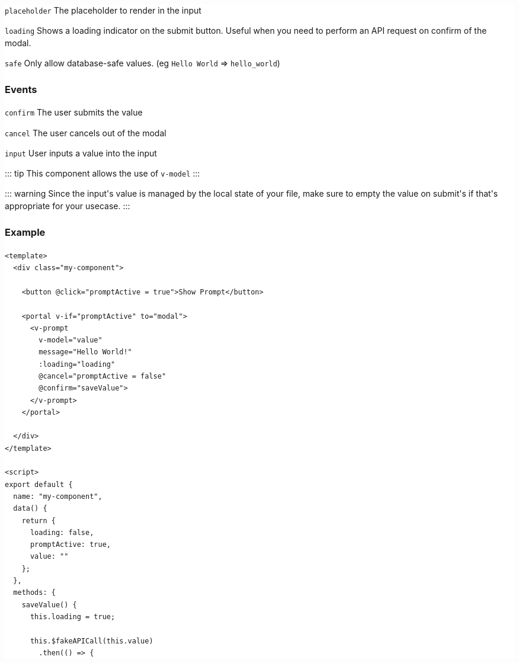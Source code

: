 `placeholder`
The placeholder to render in the input

`loading`
Shows a loading indicator on the submit button. Useful when you need to perform an API request on confirm of the modal.

`safe`
Only allow database-safe values. (eg `Hello World` => `hello_world`)

### Events

`confirm`
The user submits the value

`cancel`
The user cancels out of the modal

`input`
User inputs a value into the input

::: tip
This component allows the use of `v-model`
:::

::: warning
Since the input's value is managed by the local state of your file, make sure to empty the value on submit's if that's appropriate for your usecase.
:::

### Example

```vue
<template>
  <div class="my-component">

    <button @click="promptActive = true">Show Prompt</button>

    <portal v-if="promptActive" to="modal">
      <v-prompt
        v-model="value"
        message="Hello World!"
        :loading="loading"
        @cancel="promptActive = false"
        @confirm="saveValue">
      </v-prompt>
    </portal>

  </div>
</template>

<script>
export default {
  name: "my-component",
  data() {
    return {
      loading: false,
      promptActive: true,
      value: ""
    };
  },
  methods: {
    saveValue() {
      this.loading = true;

      this.$fakeAPICall(this.value)
        .then(() => {
```